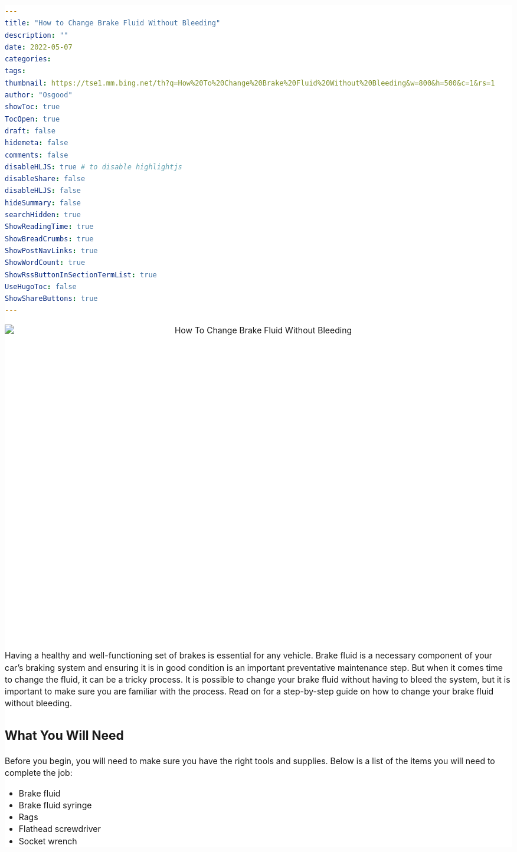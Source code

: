 ```yaml
---
title: "How to Change Brake Fluid Without Bleeding"
description: ""
date: 2022-05-07
categories: 
tags: 
thumbnail: https://tse1.mm.bing.net/th?q=How%20To%20Change%20Brake%20Fluid%20Without%20Bleeding&w=800&h=500&c=1&rs=1
author: "Osgood"
showToc: true
TocOpen: true
draft: false
hidemeta: false
comments: false
disableHLJS: true # to disable highlightjs
disableShare: false
disableHLJS: false
hideSummary: false
searchHidden: true
ShowReadingTime: true
ShowBreadCrumbs: true
ShowPostNavLinks: true
ShowWordCount: true
ShowRssButtonInSectionTermList: true
UseHugoToc: false
ShowShareButtons: true
---
```


<center>
	<img src="https://tse1.mm.bing.net/th?q=How%20To%20Change%20Brake%20Fluid%20Without%20Bleeding&w=800&h=500&c=1&rs=1" alt="How To Change Brake Fluid Without Bleeding" width="800" height="500" style="display: block; width: 100%; height: auto">
</center>

<p>Having a healthy and well-functioning set of brakes is essential for any vehicle. Brake fluid is a necessary component of your car’s braking system and ensuring it is in good condition is an important preventative maintenance step. But when it comes time to change the fluid, it can be a tricky process. It is possible to change your brake fluid without having to bleed the system, but it is important to make sure you are familiar with the process. Read on for a step-by-step guide on how to change your brake fluid without bleeding.</p>

<h2>What You Will Need</h2>

<p>Before you begin, you will need to make sure you have the right tools and supplies. Below is a list of the items you will need to complete the job:</p>

<ul>
    <li>Brake fluid</li>
    <li>Brake fluid syringe</li>
    <li>Rags</li>
    <li>Flathead screwdriver</li>
    <li>Socket wrench</li>
</ul>
